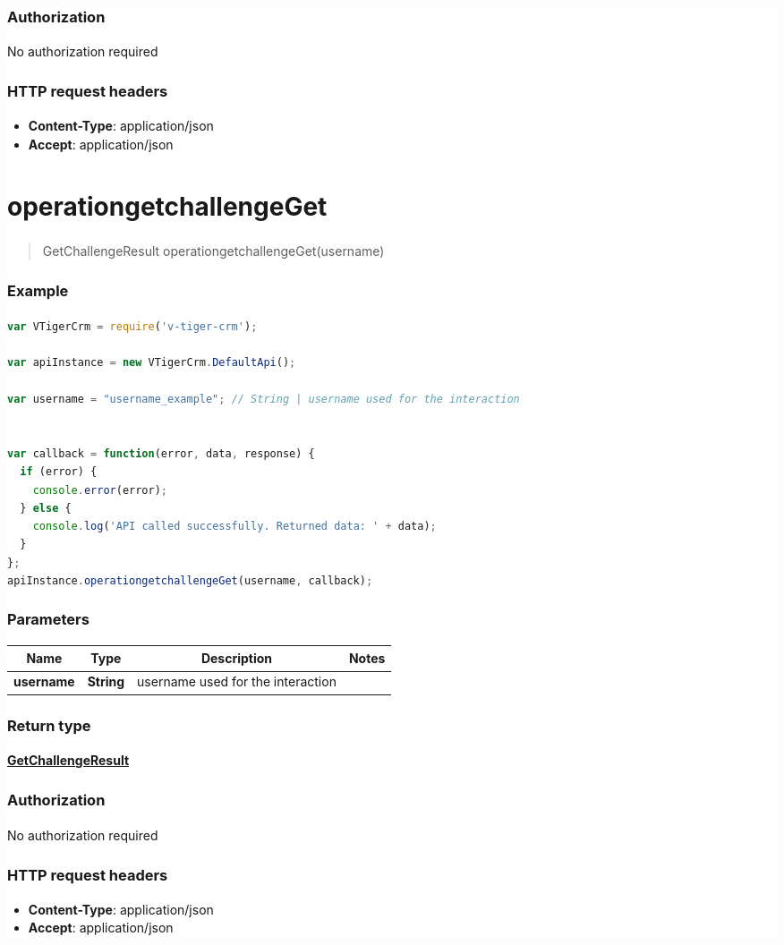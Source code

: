 ### Authorization

No authorization required

### HTTP request headers

 - **Content-Type**: application/json
 - **Accept**: application/json

<a name="operationgetchallengeGet"></a>
# **operationgetchallengeGet**
> GetChallengeResult operationgetchallengeGet(username)



### Example
```javascript
var VTigerCrm = require('v-tiger-crm');

var apiInstance = new VTigerCrm.DefaultApi();

var username = "username_example"; // String | username used for the interaction


var callback = function(error, data, response) {
  if (error) {
    console.error(error);
  } else {
    console.log('API called successfully. Returned data: ' + data);
  }
};
apiInstance.operationgetchallengeGet(username, callback);
```

### Parameters

Name | Type | Description  | Notes
------------- | ------------- | ------------- | -------------
 **username** | **String**| username used for the interaction | 

### Return type

[**GetChallengeResult**](GetChallengeResult.md)

### Authorization

No authorization required

### HTTP request headers

 - **Content-Type**: application/json
 - **Accept**: application/json
